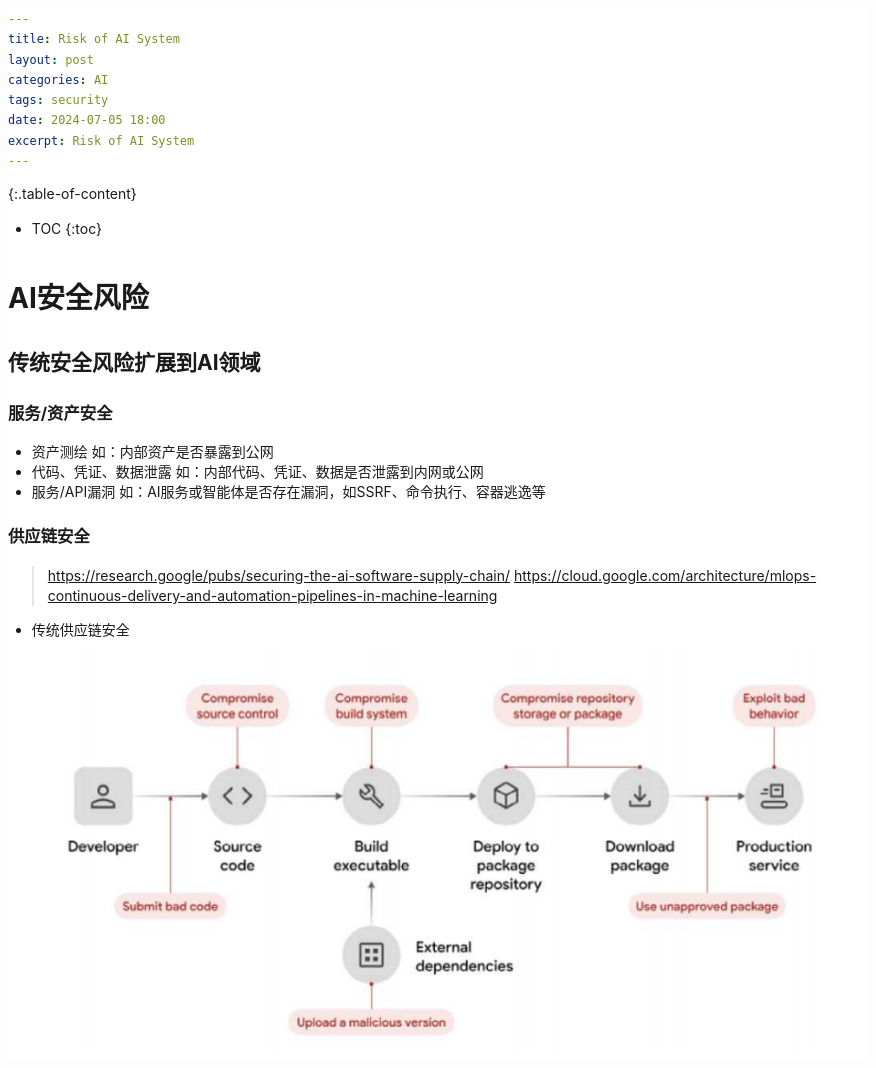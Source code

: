 ```yaml
---
title: Risk of AI System
layout: post
categories: AI
tags: security
date: 2024-07-05 18:00
excerpt: Risk of AI System
---
```


{:.table-of-content}
* TOC
{:toc}

# AI安全风险
## 传统安全风险扩展到AI领域
### 服务/资产安全
- 资产测绘
如：内部资产是否暴露到公网
- 代码、凭证、数据泄露
如：内部代码、凭证、数据是否泄露到内网或公网
- 服务/API漏洞
如：AI服务或智能体是否存在漏洞，如SSRF、命令执行、容器逃逸等
### 供应链安全
> https://research.google/pubs/securing-the-ai-software-supply-chain/
> https://cloud.google.com/architecture/mlops-continuous-delivery-and-automation-pipelines-in-machine-learning

- 传统供应链安全
![](/assets/img/llm_sec/llm_risk1.png)
